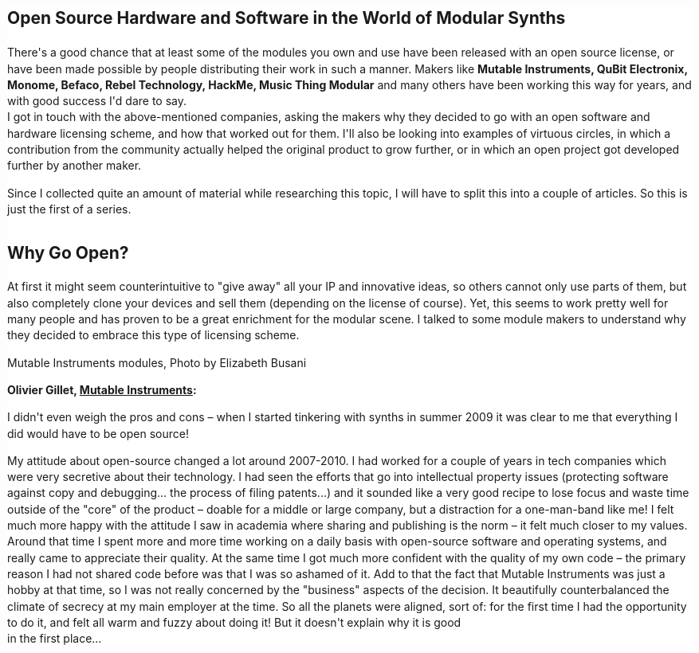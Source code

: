 ## Open Source Hardware and Software in the World of Modular Synths

There's a good chance that at least some of the modules you own and use have been released with an open source license, or have been made possible by people distributing their work in such a manner. Makers like **Mutable Instruments, QuBit Electronix, Monome, Befaco, Rebel Technology, HackMe, Music Thing Modular** and many others have been working this way for years, and with good success I'd dare to say.<br>
I got in touch with the above-mentioned companies, asking the makers why they decided to go with an open software and hardware licensing scheme, and how that worked out for them. I'll also be looking into examples of virtuous circles, in which a contribution from the community actually helped the original product to grow further, or in which an open project got developed further by another maker.

Since I collected quite an amount of material while researching this topic, I will have to split this into a couple of articles. So this is just the first of a series.

## Why Go Open?

At first it might seem counterintuitive to "give away" all your IP and innovative ideas, so others cannot only use parts of them, but also completely clone your devices and sell them (depending on the license of course). Yet, this seems to work pretty well for many people and has proven to be a great enrichment for the modular scene. I talked to some module makers to understand why they decided to embrace this type of licensing scheme.

[<embed src="http://www.horizontalpitch.com/wp-content/uploads/2015/09/mutable-700x233.jpg%20700w,%20http://www.horizontalpitch.com/wp-content/uploads/2015/09/mutable-860x287.jpg%20860w,%20http://www.horizontalpitch.com/wp-content/uploads/2015/09/mutable-680x227.jpg%20680w,%20http://www.horizontalpitch.com/wp-content/uploads/2015/09/mutable-400x133.jpg%20400w,%20http://www.horizontalpitch.com/wp-content/uploads/2015/09/mutable.jpg%20900w" class="wp-image-1284 size-medium" width="700">](http://www.horizontalpitch.com/wp-content/uploads/2015/09/mutable.jpg)

 Mutable Instruments modules, Photo by Elizabeth Busani

**Olivier Gillet, [Mutable Instruments](http://mutable-instruments.net/):**

I didn't even weigh the pros and cons – when I started tinkering with synths in summer 2009 it was clear to me that everything I did would have to be open source!

My attitude about open-source changed a lot around 2007-2010\. I had worked for a couple of years in tech companies which were very secretive about their technology. I had seen the efforts that go into intellectual property issues (protecting software against copy and debugging... the process of filing patents...) and it sounded like a very good recipe to lose focus and waste time outside of the "core" of the product – doable for a middle or large company, but a distraction for a one-man-band like me! I felt much more happy with the attitude I saw in academia where sharing and publishing is the norm – it felt much closer to my values. Around that time I spent more and more time working on a daily basis with open-source software and operating systems, and really came to appreciate their quality. At the same time I got much more confident with the quality of my own code – the primary reason I had not shared code before was that I was so ashamed of it. Add to that the fact that Mutable Instruments was just a hobby at that time, so I was not really concerned by the "business" aspects of the decision. It beautifully counterbalanced the climate of secrecy at my main employer at the time. So all the planets were aligned, sort of: for the first time I had the opportunity to do it, and felt all warm and fuzzy about doing it! But it doesn't explain why it is good<br>
in the first place...
